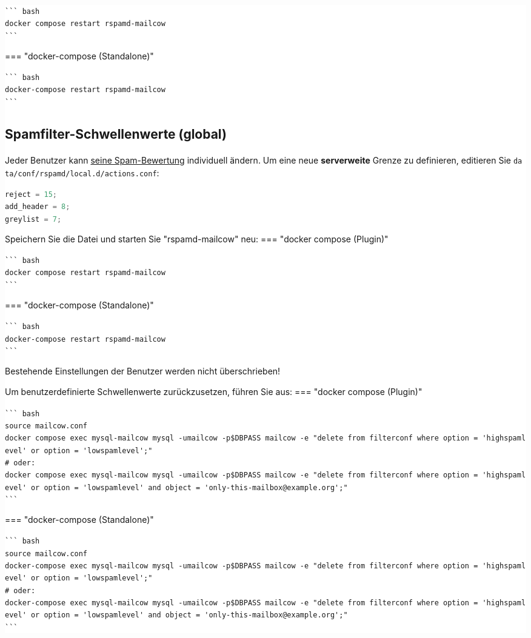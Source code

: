     ``` bash
    docker compose restart rspamd-mailcow
    ```

=== "docker-compose (Standalone)"

    ``` bash
    docker-compose restart rspamd-mailcow
    ```

## Spamfilter-Schwellenwerte (global)

Jeder Benutzer kann [seine Spam-Bewertung](../mailcow-UI/u_e-mailcow_ui-spamfilter.de.md) individuell ändern. Um eine neue **serverweite** Grenze zu definieren, editieren Sie `data/conf/rspamd/local.d/actions.conf`:

```cpp
reject = 15;
add_header = 8;
greylist = 7;
```

Speichern Sie die Datei und starten Sie "rspamd-mailcow" neu:
=== "docker compose (Plugin)"

    ``` bash
    docker compose restart rspamd-mailcow
    ```

=== "docker-compose (Standalone)"

    ``` bash
    docker-compose restart rspamd-mailcow
    ```

Bestehende Einstellungen der Benutzer werden nicht überschrieben!

Um benutzerdefinierte Schwellenwerte zurückzusetzen, führen Sie aus:
=== "docker compose (Plugin)"

    ``` bash
    source mailcow.conf
    docker compose exec mysql-mailcow mysql -umailcow -p$DBPASS mailcow -e "delete from filterconf where option = 'highspamlevel' or option = 'lowspamlevel';"
    # oder:
    docker compose exec mysql-mailcow mysql -umailcow -p$DBPASS mailcow -e "delete from filterconf where option = 'highspamlevel' or option = 'lowspamlevel' and object = 'only-this-mailbox@example.org';"
    ```

=== "docker-compose (Standalone)"

    ``` bash
    source mailcow.conf
    docker-compose exec mysql-mailcow mysql -umailcow -p$DBPASS mailcow -e "delete from filterconf where option = 'highspamlevel' or option = 'lowspamlevel';"
    # oder:
    docker-compose exec mysql-mailcow mysql -umailcow -p$DBPASS mailcow -e "delete from filterconf where option = 'highspamlevel' or option = 'lowspamlevel' and object = 'only-this-mailbox@example.org';"
    ```

